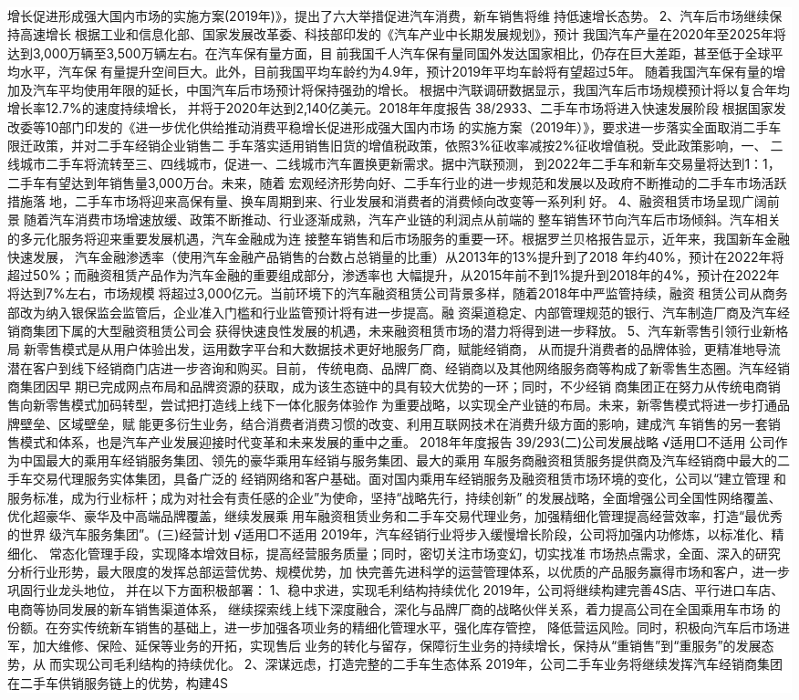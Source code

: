 增长促进形成强大国内市场的实施方案(2019年)》，提出了六大举措促进汽车消费，新车销售将维
持低速增长态势。
2、汽车后市场继续保持高速增长
根据工业和信息化部、国家发展改革委、科技部印发的《汽车产业中长期发展规划》，预计
我国汽车产量在2020年至2025年将达到3,000万辆至3,500万辆左右。在汽车保有量方面，目
前我国千人汽车保有量同国外发达国家相比，仍存在巨大差距，甚至低于全球平均水平，汽车保
有量提升空间巨大。此外，目前我国平均车龄约为4.9年，预计2019年平均车龄将有望超过5年。
随着我国汽车保有量的增加及汽车平均使用年限的延长，中国汽车后市场预计将保持强劲的增长。
根据中汽联调研数据显示，我国汽车后市场规模预计将以复合年均增长率12.7%的速度持续增长，
并将于2020年达到2,140亿美元。2018年年度报告
38/2933、二手车市场将进入快速发展阶段
根据国家发改委等10部门印发的《进一步优化供给推动消费平稳增长促进形成强大国内市场
的实施方案（2019年）》，要求进一步落实全面取消二手车限迁政策，并对二手车经销企业销售二
手车落实适用销售旧货的增值税政策，依照3%征收率减按2%征收增值税。受此政策影响，一、
二线城市二手车将流转至三、四线城市，促进一、二线城市汽车置换更新需求。据中汽联预测，
到2022年二手车和新车交易量将达到1：1，二手车有望达到年销售量3,000万台。未来，随着
宏观经济形势向好、二手车行业的进一步规范和发展以及政府不断推动的二手车市场活跃措施落
地，二手车市场将迎来高保有量、换车周期到来、行业发展和消费者的消费倾向改变等一系列利
好。
4、融资租赁市场呈现广阔前景
随着汽车消费市场增速放缓、政策不断推动、行业逐渐成熟，汽车产业链的利润点从前端的
整车销售环节向汽车后市场倾斜。汽车相关的多元化服务将迎来重要发展机遇，汽车金融成为连
接整车销售和后市场服务的重要一环。根据罗兰贝格报告显示，近年来，我国新车金融快速发展，
汽车金融渗透率（使用汽车金融产品销售的台数占总销量的比重）从2013年的13%提升到了2018
年约40%，预计在2022年将超过50%；而融资租赁产品作为汽车金融的重要组成部分，渗透率也
大幅提升，从2015年前不到1%提升到2018年的4%，预计在2022年将达到7%左右，市场规模
将超过3,000亿元。当前环境下的汽车融资租赁公司背景多样，随着2018年中严监管持续，融资
租赁公司从商务部改为纳入银保监会监管后，企业准入门槛和行业监管预计将有进一步提高。融
资渠道稳定、内部管理规范的银行、汽车制造厂商及汽车经销商集团下属的大型融资租赁公司会
获得快速良性发展的机遇，未来融资租赁市场的潜力将得到进一步释放。
5、汽车新零售引领行业新格局
新零售模式是从用户体验出发，运用数字平台和大数据技术更好地服务厂商，赋能经销商，
从而提升消费者的品牌体验，更精准地导流潜在客户到线下经销商门店进一步咨询和购买。目前，
传统电商、品牌厂商、经销商以及其他网络服务商等构成了新零售生态圈。汽车经销商集团因早
期已完成网点布局和品牌资源的获取，成为该生态链中的具有较大优势的一环；同时，不少经销
商集团正在努力从传统电商销售向新零售模式加码转型，尝试把打造线上线下一体化服务体验作
为重要战略，以实现全产业链的布局。未来，新零售模式将进一步打通品牌壁垒、区域壁垒，赋
能更多衍生业务，结合消费者消费习惯的改变、利用互联网技术在消费升级方面的影响，建成汽
车销售的另一套销售模式和体系，也是汽车产业发展迎接时代变革和未来发展的重中之重。
2018年年度报告
39/293(二)公司发展战略
√适用□不适用
公司作为中国最大的乘用车经销服务集团、领先的豪华乘用车经销与服务集团、最大的乘用
车服务商融资租赁服务提供商及汽车经销商中最大的二手车交易代理服务实体集团，具备广泛的
经销网络和客户基础。面对国内乘用车经销服务及融资租赁市场环境的变化，公司以“建立管理
和服务标准，成为行业标杆；成为对社会有责任感的企业”为使命，坚持“战略先行，持续创新”
的发展战略，全面增强公司全国性网络覆盖、优化超豪华、豪华及中高端品牌覆盖，继续发展乘
用车融资租赁业务和二手车交易代理业务，加强精细化管理提高经营效率，打造“最优秀的世界
级汽车服务集团”。(三)经营计划
√适用□不适用
2019年，汽车经销行业将步入缓慢增长阶段，公司将加强内功修炼，以标准化、精细化、
常态化管理手段，实现降本增效目标，提高经营服务质量；同时，密切关注市场变幻，切实找准
市场热点需求，全面、深入的研究分析行业形势，最大限度的发挥总部运营优势、规模优势，加
快完善先进科学的运营管理体系，以优质的产品服务赢得市场和客户，进一步巩固行业龙头地位，
并在以下方面积极部署：
1、稳中求进，实现毛利结构持续优化
2019年，公司将继续构建完善4S店、平行进口车店、电商等协同发展的新车销售渠道体系，
继续探索线上线下深度融合，深化与品牌厂商的战略伙伴关系，着力提高公司在全国乘用车市场
的份额。在夯实传统新车销售的基础上，进一步加强各项业务的精细化管理水平，强化库存管控，
降低营运风险。同时，积极向汽车后市场进军，加大维修、保险、延保等业务的开拓，实现售后
业务的转化与留存，保障衍生业务的持续增长，保持从“重销售”到“重服务”的发展态势，从
而实现公司毛利结构的持续优化。
2、深谋远虑，打造完整的二手车生态体系
2019年，公司二手车业务将继续发挥汽车经销商集团在二手车供销服务链上的优势，构建4S